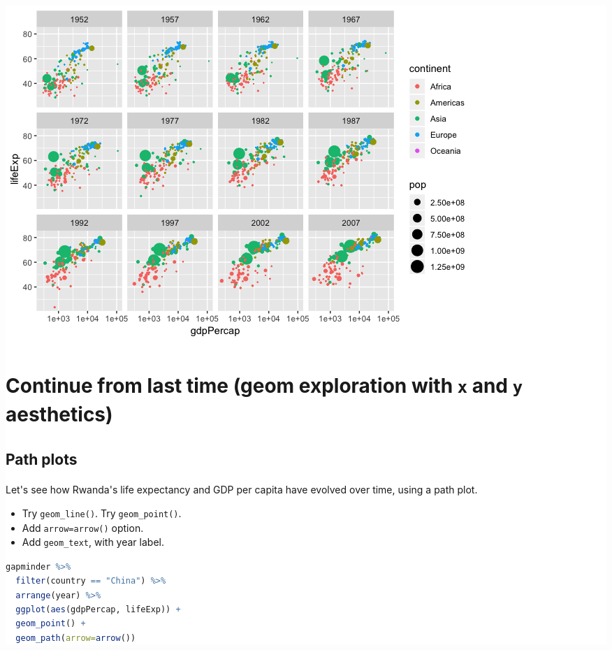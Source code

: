 ![](cm007-exercise_files/figure-markdown_github/unnamed-chunk-14-1.png)

Continue from last time (geom exploration with `x` and `y` aesthetics)
======================================================================

Path plots
----------

Let's see how Rwanda's life expectancy and GDP per capita have evolved over time, using a path plot.

-   Try `geom_line()`. Try `geom_point()`.
-   Add `arrow=arrow()` option.
-   Add `geom_text`, with year label.

``` r
gapminder %>% 
  filter(country == "China") %>% 
  arrange(year) %>% 
  ggplot(aes(gdpPercap, lifeExp)) + 
  geom_point() +
  geom_path(arrow=arrow())
```
